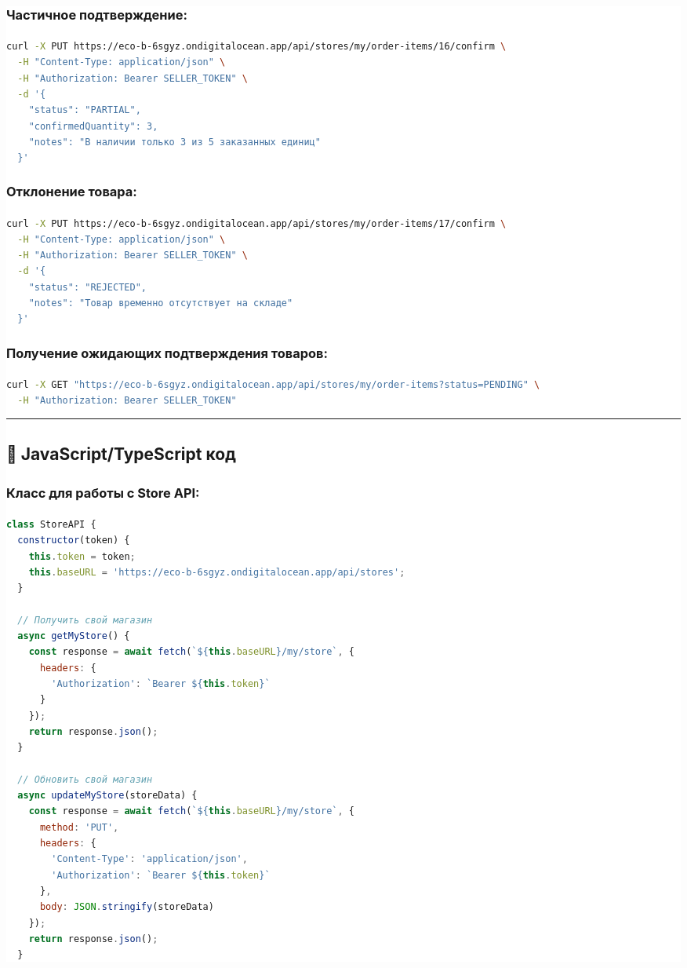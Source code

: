### Частичное подтверждение:
```bash
curl -X PUT https://eco-b-6sgyz.ondigitalocean.app/api/stores/my/order-items/16/confirm \
  -H "Content-Type: application/json" \
  -H "Authorization: Bearer SELLER_TOKEN" \
  -d '{
    "status": "PARTIAL",
    "confirmedQuantity": 3,
    "notes": "В наличии только 3 из 5 заказанных единиц"
  }'
```

### Отклонение товара:
```bash
curl -X PUT https://eco-b-6sgyz.ondigitalocean.app/api/stores/my/order-items/17/confirm \
  -H "Content-Type: application/json" \
  -H "Authorization: Bearer SELLER_TOKEN" \
  -d '{
    "status": "REJECTED",
    "notes": "Товар временно отсутствует на складе"
  }'
```

### Получение ожидающих подтверждения товаров:
```bash
curl -X GET "https://eco-b-6sgyz.ondigitalocean.app/api/stores/my/order-items?status=PENDING" \
  -H "Authorization: Bearer SELLER_TOKEN"
```

---

## 🔧 JavaScript/TypeScript код

### Класс для работы с Store API:
```javascript
class StoreAPI {
  constructor(token) {
    this.token = token;
    this.baseURL = 'https://eco-b-6sgyz.ondigitalocean.app/api/stores';
  }

  // Получить свой магазин
  async getMyStore() {
    const response = await fetch(`${this.baseURL}/my/store`, {
      headers: {
        'Authorization': `Bearer ${this.token}`
      }
    });
    return response.json();
  }

  // Обновить свой магазин
  async updateMyStore(storeData) {
    const response = await fetch(`${this.baseURL}/my/store`, {
      method: 'PUT',
      headers: {
        'Content-Type': 'application/json',
        'Authorization': `Bearer ${this.token}`
      },
      body: JSON.stringify(storeData)
    });
    return response.json();
  }
```
